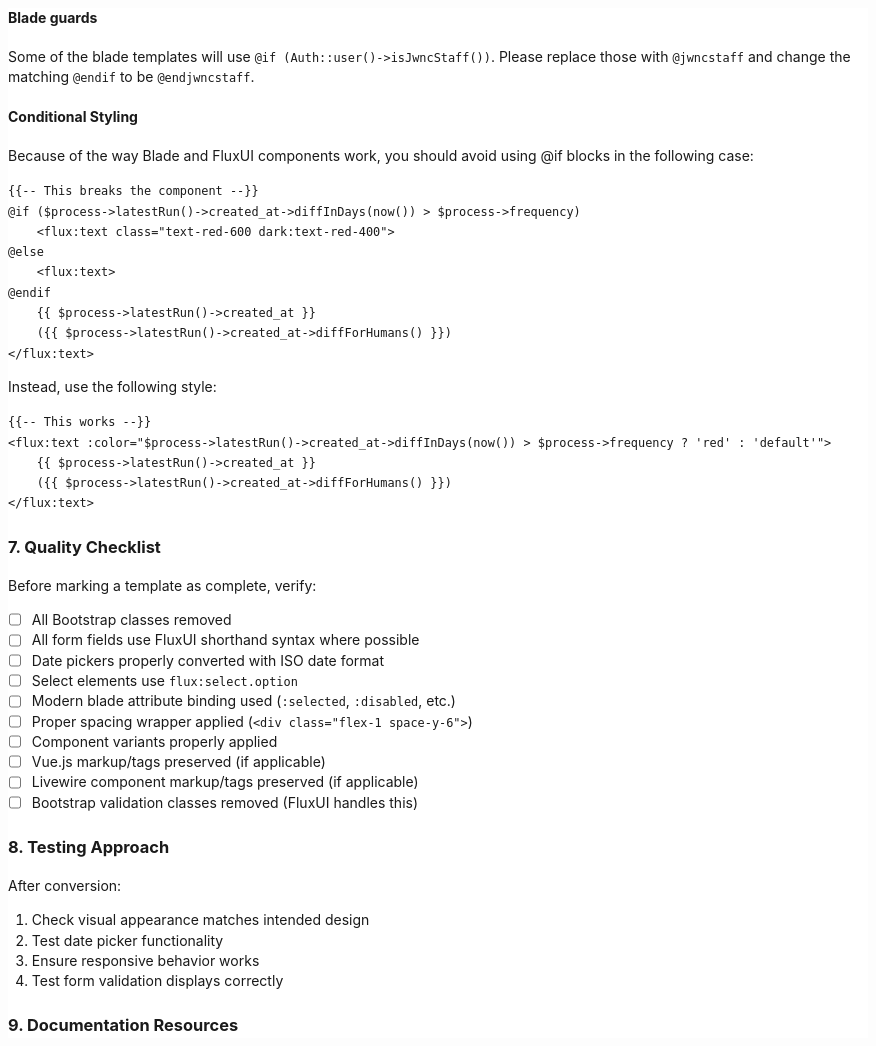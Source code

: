 #### Blade guards
Some of the blade templates will use `@if (Auth::user()->isJwncStaff())`. Please replace those with `@jwncstaff` and change the matching `@endif` to be `@endjwncstaff`.

#### Conditional Styling
Because of the way Blade and FluxUI components work, you should avoid using @if blocks in the following case:
```blade
{{-- This breaks the component --}}
@if ($process->latestRun()->created_at->diffInDays(now()) > $process->frequency)
    <flux:text class="text-red-600 dark:text-red-400">
@else
    <flux:text>
@endif
    {{ $process->latestRun()->created_at }}
    ({{ $process->latestRun()->created_at->diffForHumans() }})
</flux:text>
```

Instead, use the following style:
```blade
{{-- This works --}}
<flux:text :color="$process->latestRun()->created_at->diffInDays(now()) > $process->frequency ? 'red' : 'default'">
    {{ $process->latestRun()->created_at }}
    ({{ $process->latestRun()->created_at->diffForHumans() }})
</flux:text>
```

### 7. Quality Checklist

Before marking a template as complete, verify:
- [ ] All Bootstrap classes removed
- [ ] All form fields use FluxUI shorthand syntax where possible
- [ ] Date pickers properly converted with ISO date format
- [ ] Select elements use `flux:select.option`
- [ ] Modern blade attribute binding used (`:selected`, `:disabled`, etc.)
- [ ] Proper spacing wrapper applied (`<div class="flex-1 space-y-6">`)
- [ ] Component variants properly applied
- [ ] Vue.js markup/tags preserved (if applicable)
- [ ] Livewire component markup/tags preserved (if applicable)
- [ ] Bootstrap validation classes removed (FluxUI handles this)

### 8. Testing Approach

After conversion:
1. Check visual appearance matches intended design
2. Test date picker functionality
3. Ensure responsive behavior works
4. Test form validation displays correctly

### 9. Documentation Resources
